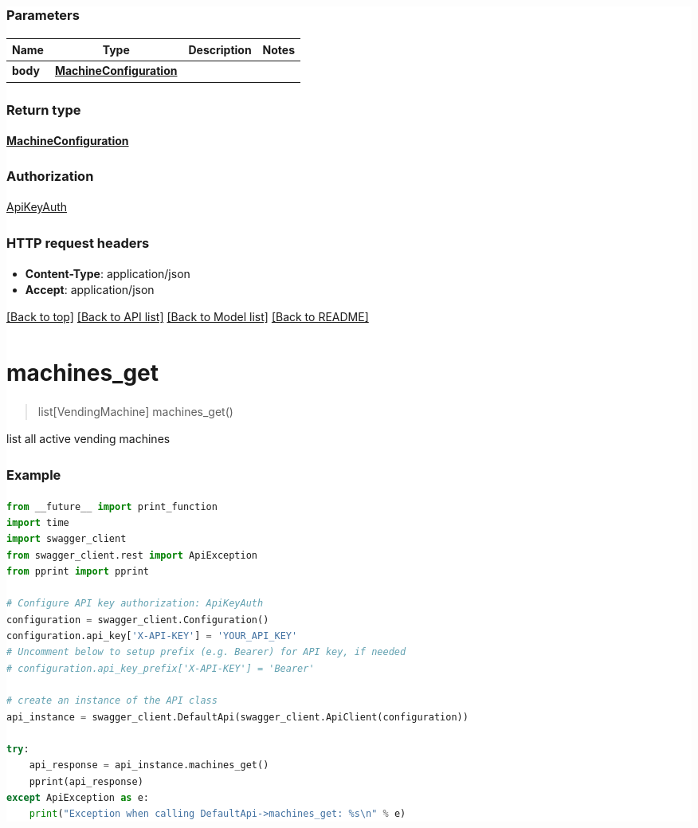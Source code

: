 ### Parameters

Name | Type | Description  | Notes
------------- | ------------- | ------------- | -------------
 **body** | [**MachineConfiguration**](MachineConfiguration.md)|  | 

### Return type

[**MachineConfiguration**](MachineConfiguration.md)

### Authorization

[ApiKeyAuth](../README.md#ApiKeyAuth)

### HTTP request headers

 - **Content-Type**: application/json
 - **Accept**: application/json

[[Back to top]](#) [[Back to API list]](../README.md#documentation-for-api-endpoints) [[Back to Model list]](../README.md#documentation-for-models) [[Back to README]](../README.md)

# **machines_get**
> list[VendingMachine] machines_get()



list all active vending machines

### Example
```python
from __future__ import print_function
import time
import swagger_client
from swagger_client.rest import ApiException
from pprint import pprint

# Configure API key authorization: ApiKeyAuth
configuration = swagger_client.Configuration()
configuration.api_key['X-API-KEY'] = 'YOUR_API_KEY'
# Uncomment below to setup prefix (e.g. Bearer) for API key, if needed
# configuration.api_key_prefix['X-API-KEY'] = 'Bearer'

# create an instance of the API class
api_instance = swagger_client.DefaultApi(swagger_client.ApiClient(configuration))

try:
    api_response = api_instance.machines_get()
    pprint(api_response)
except ApiException as e:
    print("Exception when calling DefaultApi->machines_get: %s\n" % e)
```
